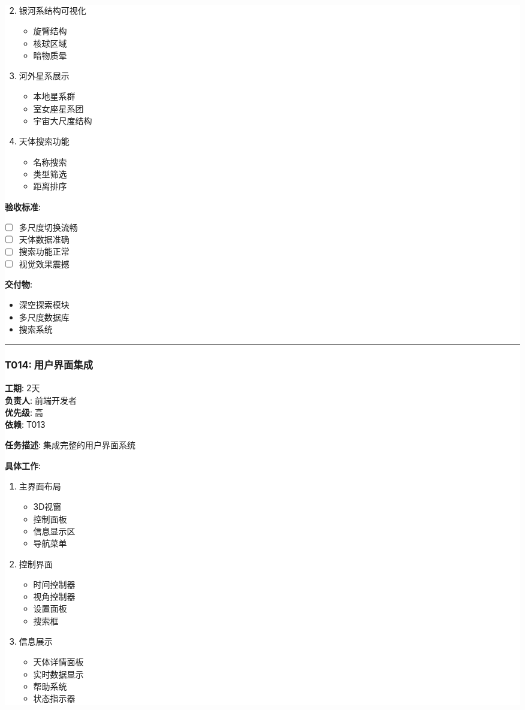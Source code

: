 2. 银河系结构可视化
   - 旋臂结构
   - 核球区域
   - 暗物质晕

3. 河外星系展示
   - 本地星系群
   - 室女座星系团
   - 宇宙大尺度结构

4. 天体搜索功能
   - 名称搜索
   - 类型筛选
   - 距离排序

**验收标准**:
- [ ] 多尺度切换流畅
- [ ] 天体数据准确
- [ ] 搜索功能正常
- [ ] 视觉效果震撼

**交付物**: 
- 深空探索模块
- 多尺度数据库
- 搜索系统

---

### T014: 用户界面集成
**工期**: 2天  
**负责人**: 前端开发者  
**优先级**: 高  
**依赖**: T013

**任务描述**:
集成完整的用户界面系统

**具体工作**:
1. 主界面布局
   - 3D视窗
   - 控制面板
   - 信息显示区
   - 导航菜单

2. 控制界面
   - 时间控制器
   - 视角控制器
   - 设置面板
   - 搜索框

3. 信息展示
   - 天体详情面板
   - 实时数据显示
   - 帮助系统
   - 状态指示器
